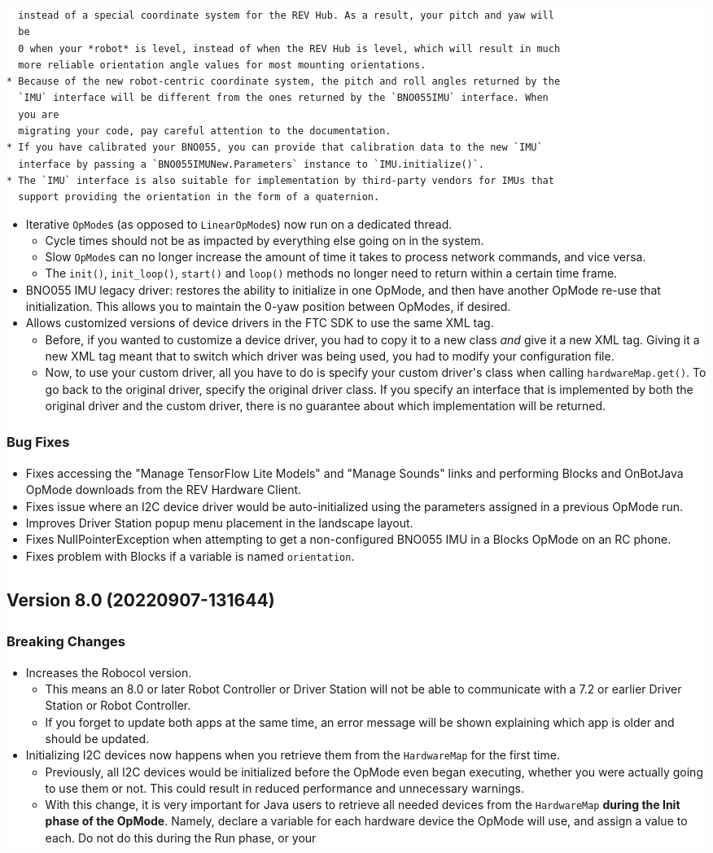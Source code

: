       instead of a special coordinate system for the REV Hub. As a result, your pitch and yaw will
      be
      0 when your *robot* is level, instead of when the REV Hub is level, which will result in much
      more reliable orientation angle values for most mounting orientations.
    * Because of the new robot-centric coordinate system, the pitch and roll angles returned by the
      `IMU` interface will be different from the ones returned by the `BNO055IMU` interface. When
      you are
      migrating your code, pay careful attention to the documentation.
    * If you have calibrated your BNO055, you can provide that calibration data to the new `IMU`
      interface by passing a `BNO055IMUNew.Parameters` instance to `IMU.initialize()`.
    * The `IMU` interface is also suitable for implementation by third-party vendors for IMUs that
      support providing the orientation in the form of a quaternion.
* Iterative `OpMode`s (as opposed to `LinearOpMode`s) now run on a dedicated thread.
    * Cycle times should not be as impacted by everything else going on in the system.
    * Slow `OpMode`s can no longer increase the amount of time it takes to process network commands,
      and vice versa.
    * The `init()`, `init_loop()`, `start()` and `loop()` methods no longer need to return within a
      certain time frame.
* BNO055 IMU legacy driver: restores the ability to initialize in one OpMode, and then have another
  OpMode re-use that
  initialization. This allows you to maintain the 0-yaw position between OpModes, if desired.
* Allows customized versions of device drivers in the FTC SDK to use the same XML tag.
    * Before, if you wanted to customize a device driver, you had to copy it to a new class _and_
      give
      it a new XML tag. Giving it a new XML tag meant that to switch which driver was being used,
      you
      had to modify your configuration file.
    * Now, to use your custom driver, all you have to do is specify your custom driver's class when
      calling `hardwareMap.get()`. To go back to the original driver, specify the original driver
      class. If you specify an interface that is implemented by both the original driver and the
      custom driver, there is no guarantee about which implementation will be returned.

### Bug Fixes

* Fixes accessing the "Manage TensorFlow Lite Models" and "Manage Sounds" links and performing
  Blocks and OnBotJava OpMode downloads from the REV Hardware Client.
* Fixes issue where an I2C device driver would be auto-initialized using the parameters assigned in
  a previous OpMode run.
* Improves Driver Station popup menu placement in the landscape layout.
* Fixes NullPointerException when attempting to get a non-configured BNO055 IMU in a Blocks OpMode
  on an RC phone.
* Fixes problem with Blocks if a variable is named `orientation`.

## Version 8.0 (20220907-131644)

### Breaking Changes

* Increases the Robocol version.
    * This means an 8.0 or later Robot Controller or Driver Station will not be able to communicate
      with a 7.2 or earlier Driver Station or Robot Controller.
    * If you forget to update both apps at the same time, an error message will be shown explaining
      which app is older and should be updated.
* Initializing I2C devices now happens when you retrieve them from the `HardwareMap` for the first
  time.
    * Previously, all I2C devices would be initialized before the OpMode even began executing,
      whether you were actually going to use them or not. This could result in reduced performance
      and
      unnecessary warnings.
    * With this change, it is very important for Java users to retrieve all needed devices from the
      `HardwareMap` **during the Init phase of the OpMode**. Namely, declare a variable for each
      hardware
      device the OpMode will use, and assign a value to each. Do not do this during the Run phase,
      or your